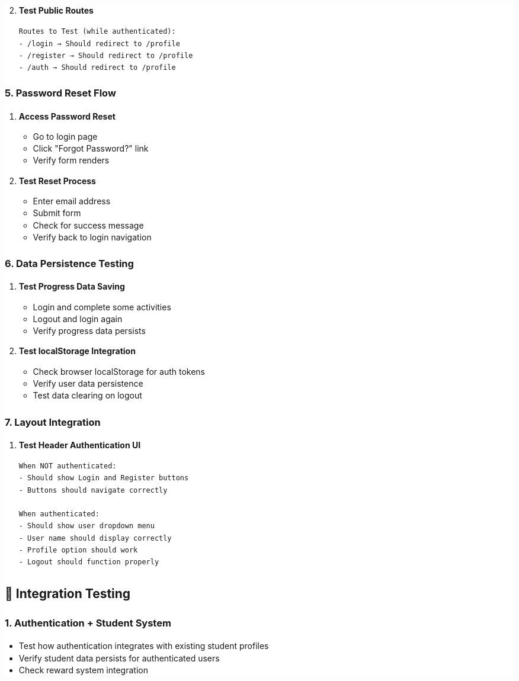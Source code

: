 2. **Test Public Routes**
   ```
   Routes to Test (while authenticated):
   - /login → Should redirect to /profile
   - /register → Should redirect to /profile
   - /auth → Should redirect to /profile
   ```

### 5. Password Reset Flow
1. **Access Password Reset**
   - Go to login page
   - Click "Forgot Password?" link
   - Verify form renders

2. **Test Reset Process**
   - Enter email address
   - Submit form
   - Check for success message
   - Verify back to login navigation

### 6. Data Persistence Testing
1. **Test Progress Data Saving**
   - Login and complete some activities
   - Logout and login again
   - Verify progress data persists

2. **Test localStorage Integration**
   - Check browser localStorage for auth tokens
   - Verify user data persistence
   - Test data clearing on logout

### 7. Layout Integration
1. **Test Header Authentication UI**
   ```
   When NOT authenticated:
   - Should show Login and Register buttons
   - Buttons should navigate correctly
   
   When authenticated:
   - Should show user dropdown menu
   - User name should display correctly
   - Profile option should work
   - Logout should function properly
   ```

## 🔄 Integration Testing

### 1. Authentication + Student System
- Test how authentication integrates with existing student profiles
- Verify student data persists for authenticated users
- Check reward system integration
